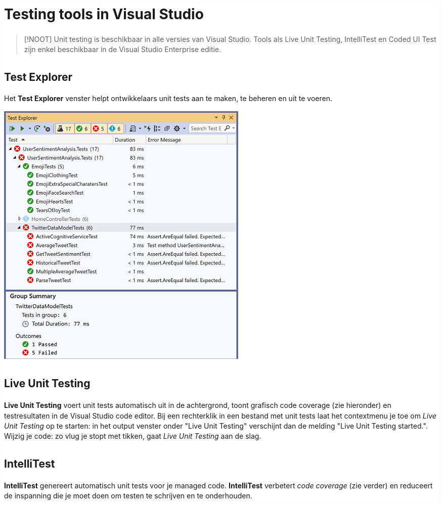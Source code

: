 # Testing tools in Visual Studio

> [!NOOT]
> Unit testing is beschikbaar in alle versies van Visual Studio. Tools als Live Unit Testing, IntelliTest en Coded UI Test zijn enkel beschikbaar in de Visual Studio Enterprise editie.

## Test Explorer

Het **Test Explorer** venster helpt ontwikkelaars unit tests aan te maken, te beheren en uit te voeren.

![Visual Studio Test Explorer 16.2](./test-explorer-16-2.PNG)

## Live Unit Testing

**Live Unit Testing** voert unit tests automatisch uit in de achtergrond, toont grafisch code coverage (zie hieronder) en testresultaten in de Visual Studio code editor.
Bij een rechterklik in een bestand met unit tests laat het contextmenu je toe om *Live Unit Testing* op te starten: in het output venster onder "Live Unit Testing" verschijnt dan de melding "Live Unit Testing started.". Wijzig je code: zo vlug je stopt met tikken, gaat *Live Unit Testing* aan de slag.

## IntelliTest

**IntelliTest** genereert automatisch unit tests voor je managed code. **IntelliTest** verbetert *code coverage* (zie verder) en reduceert de inspanning die je moet doen om testen te schrijven en te onderhouden.
